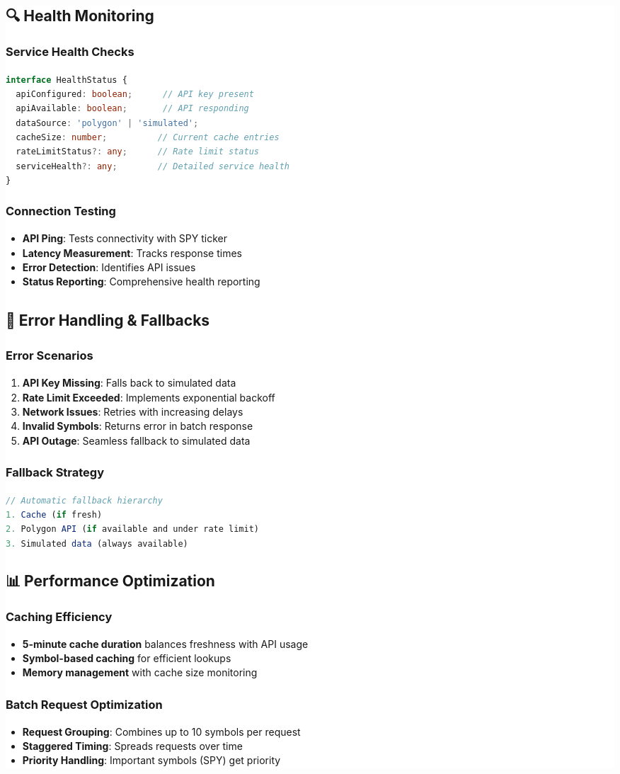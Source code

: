 ## 🔍 Health Monitoring

### Service Health Checks
```typescript
interface HealthStatus {
  apiConfigured: boolean;      // API key present
  apiAvailable: boolean;       // API responding
  dataSource: 'polygon' | 'simulated';
  cacheSize: number;          // Current cache entries
  rateLimitStatus?: any;      // Rate limit status
  serviceHealth?: any;        // Detailed service health
}
```

### Connection Testing
- **API Ping**: Tests connectivity with SPY ticker
- **Latency Measurement**: Tracks response times
- **Error Detection**: Identifies API issues
- **Status Reporting**: Comprehensive health reporting

## 🚨 Error Handling & Fallbacks

### Error Scenarios
1. **API Key Missing**: Falls back to simulated data
2. **Rate Limit Exceeded**: Implements exponential backoff
3. **Network Issues**: Retries with increasing delays
4. **Invalid Symbols**: Returns error in batch response
5. **API Outage**: Seamless fallback to simulated data

### Fallback Strategy
```typescript
// Automatic fallback hierarchy
1. Cache (if fresh)
2. Polygon API (if available and under rate limit)
3. Simulated data (always available)
```

## 📊 Performance Optimization

### Caching Efficiency
- **5-minute cache duration** balances freshness with API usage
- **Symbol-based caching** for efficient lookups
- **Memory management** with cache size monitoring

### Batch Request Optimization
- **Request Grouping**: Combines up to 10 symbols per request
- **Staggered Timing**: Spreads requests over time
- **Priority Handling**: Important symbols (SPY) get priority
